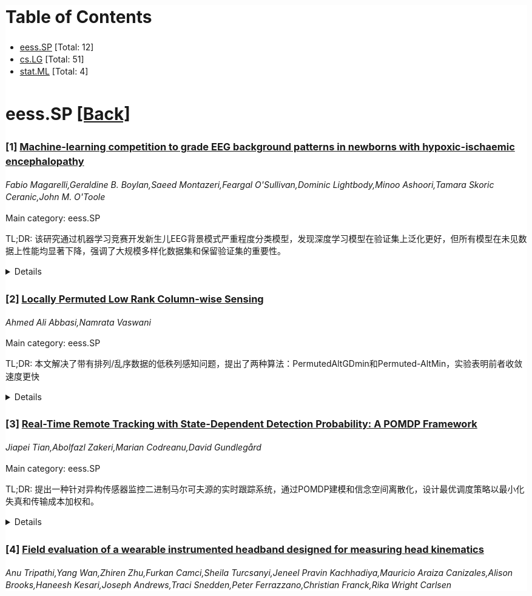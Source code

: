 <div id=toc></div>

# Table of Contents

- [eess.SP](#eess.SP) [Total: 12]
- [cs.LG](#cs.LG) [Total: 51]
- [stat.ML](#stat.ML) [Total: 4]


<div id='eess.SP'></div>

# eess.SP [[Back]](#toc)

### [1] [Machine-learning competition to grade EEG background patterns in newborns with hypoxic-ischaemic encephalopathy](https://arxiv.org/abs/2509.09695)
*Fabio Magarelli,Geraldine B. Boylan,Saeed Montazeri,Feargal O'Sullivan,Dominic Lightbody,Minoo Ashoori,Tamara Skoric Ceranic,John M. O'Toole*

Main category: eess.SP

TL;DR: 该研究通过机器学习竞赛开发新生儿EEG背景模式严重程度分类模型，发现深度学习模型在验证集上泛化更好，但所有模型在未见数据上性能均显著下降，强调了大规模多样化数据集和保留验证集的重要性。


<details><summary>Details</summary></details>


### [2] [Locally Permuted Low Rank Column-wise Sensing](https://arxiv.org/abs/2509.09820)
*Ahmed Ali Abbasi,Namrata Vaswani*

Main category: eess.SP

TL;DR: 本文解决了带有排列/乱序数据的低秩列感知问题，提出了两种算法：PermutedAltGDmin和Permuted-AltMin，实验表明前者收敛速度更快


<details><summary>Details</summary></details>


### [3] [Real-Time Remote Tracking with State-Dependent Detection Probability: A POMDP Framework](https://arxiv.org/abs/2509.09837)
*Jiapei Tian,Abolfazl Zakeri,Marian Codreanu,David Gundlegård*

Main category: eess.SP

TL;DR: 提出一种针对异构传感器监控二进制马尔可夫源的实时跟踪系统，通过POMDP建模和信念空间离散化，设计最优调度策略以最小化失真和传输成本加权和。


<details><summary>Details</summary></details>


### [4] [Field evaluation of a wearable instrumented headband designed for measuring head kinematics](https://arxiv.org/abs/2509.09842)
*Anu Tripathi,Yang Wan,Zhiren Zhu,Furkan Camci,Sheila Turcsanyi,Jeneel Pravin Kachhadiya,Mauricio Araiza Canizales,Alison Brooks,Haneesh Kesari,Joseph Andrews,Traci Snedden,Peter Ferrazzano,Christian Franck,Rika Wright Carlsen*
